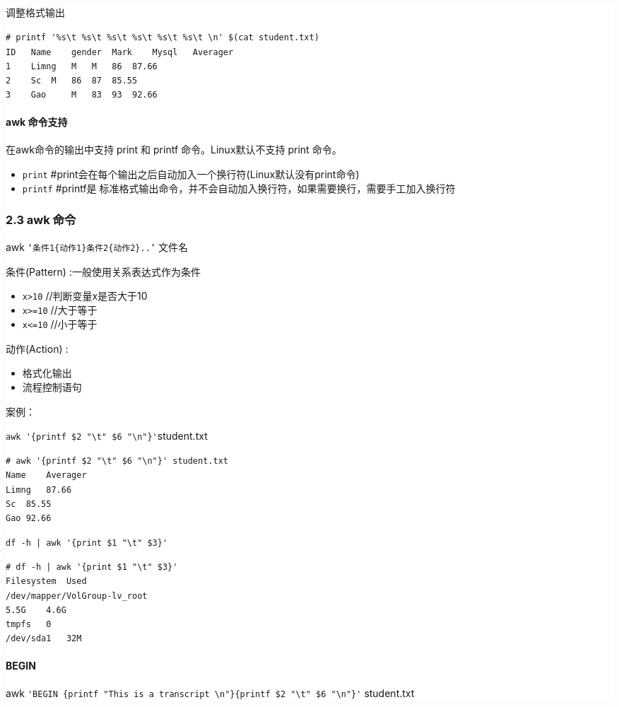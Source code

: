 调整格式输出

```
# printf '%s\t %s\t %s\t %s\t %s\t %s\t \n' $(cat student.txt)
ID	 Name	 gender	 Mark	 Mysql	 Averager	 
1	 Limng	 M	 M	 86	 87.66	 
2	 Sc	 M	 86	 87	 85.55	 
3	 Gao	 M	 83	 93	 92.66	
```

#### awk 命令支持

在awk命令的输出中支持 print 和 printf 命令。Linux默认不支持 print 命令。

- `print`  #print会在每个输出之后自动加入一个换行符(Linux默认没有print命令)
- `printf`  #printf是 标准格式输出命令，并不会自动加入换行符，如果需要换行，需要手工加入换行符

### 2.3 awk 命令

awk `‘条件1{动作1}条件2{动作2}..’` 文件名

条件(Pattern) :一般使用关系表达式作为条件

- `x>10`    //判断变量x是否大于10
- `x>=10`   //大于等于
- `x<=10`    //小于等于

动作(Action) :

- 格式化输出
- 流程控制语句

案例：

`awk '{printf $2 "\t" $6 "\n"}'`student.txt

```
# awk '{printf $2 "\t" $6 "\n"}' student.txt
Name	Averager
Limng	87.66
Sc	85.55
Gao	92.66
```

`df -h | awk '{print $1 "\t" $3}'`

```
# df -h | awk '{print $1 "\t" $3}'
Filesystem	Used
/dev/mapper/VolGroup-lv_root	
5.5G	4.6G
tmpfs	0
/dev/sda1	32M
```

#### BEGIN

awk `'BEGIN {printf "This is a transcript \n"}{printf $2 "\t" $6 "\n"}'` student.txt
